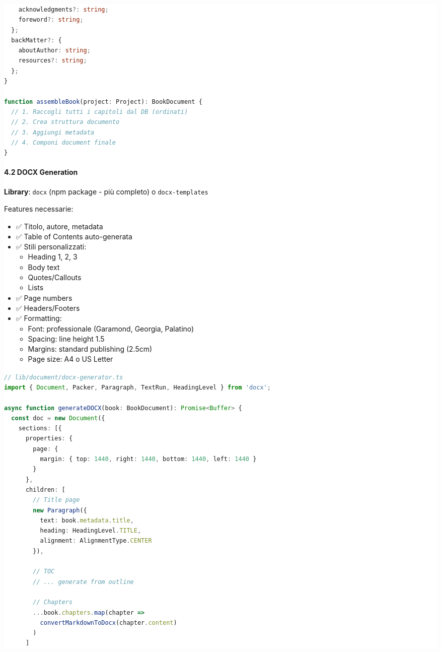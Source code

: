 ```typescript
    acknowledgments?: string;
    foreword?: string;
  };
  backMatter?: {
    aboutAuthor: string;
    resources?: string;
  };
}

function assembleBook(project: Project): BookDocument {
  // 1. Raccogli tutti i capitoli dal DB (ordinati)
  // 2. Crea struttura documento
  // 3. Aggiungi metadata
  // 4. Componi document finale
}
```

#### 4.2 DOCX Generation
**Library**: `docx` (npm package - più completo) o `docx-templates`

Features necessarie:
- ✅ Titolo, autore, metadata
- ✅ Table of Contents auto-generata
- ✅ Stili personalizzati:
  - Heading 1, 2, 3
  - Body text
  - Quotes/Callouts
  - Lists
- ✅ Page numbers
- ✅ Headers/Footers
- ✅ Formatting:
  - Font: professionale (Garamond, Georgia, Palatino)
  - Spacing: line height 1.5
  - Margins: standard publishing (2.5cm)
  - Page size: A4 o US Letter

```typescript
// lib/document/docx-generator.ts
import { Document, Packer, Paragraph, TextRun, HeadingLevel } from 'docx';

async function generateDOCX(book: BookDocument): Promise<Buffer> {
  const doc = new Document({
    sections: [{
      properties: {
        page: {
          margin: { top: 1440, right: 1440, bottom: 1440, left: 1440 }
        }
      },
      children: [
        // Title page
        new Paragraph({
          text: book.metadata.title,
          heading: HeadingLevel.TITLE,
          alignment: AlignmentType.CENTER
        }),
        
        // TOC
        // ... generate from outline
        
        // Chapters
        ...book.chapters.map(chapter => 
          convertMarkdownToDocx(chapter.content)
        )
      ]
```